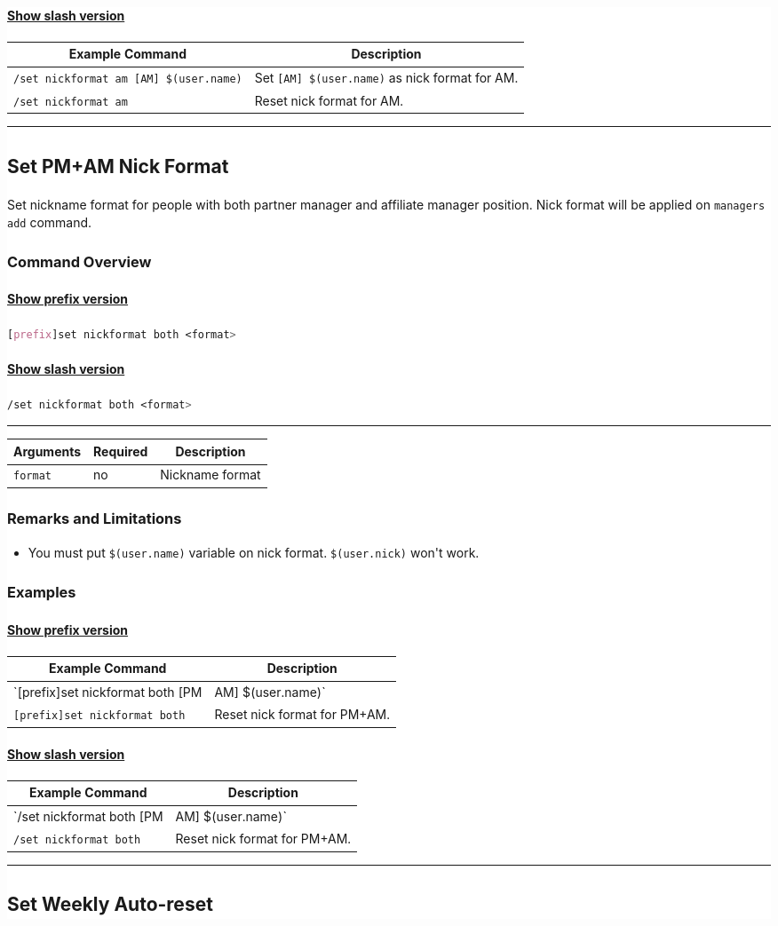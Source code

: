 #### [Show slash version](#tab/slash)
Example Command | Description
-----|-----
`/set nickformat am [AM] $(user.name)` | Set `[AM] $(user.name)` as nick format for AM.
`/set nickformat am` | Reset nick format for AM.

- - -

## Set PM+AM Nick Format

Set nickname format for people with both partner manager and affiliate manager position. Nick format will be applied on `managers add` command.

### Command Overview

#### [Show prefix version](#tab/cnext)
```css
[prefix]set nickformat both <format>
```

#### [Show slash version](#tab/slash)
```css
/set nickformat both <format>
```
- - -
Arguments | Required | Description
-----------|----------|------------
`format` | no | Nickname format


### Remarks and Limitations

- You must put `$(user.name)` variable on nick format. `$(user.nick)` won't work.

### Examples

#### [Show prefix version](#tab/cnext)
Example Command | Description
-----|-----
`[prefix]set nickformat both [PM|AM] $(user.name)` | Set `[PM|AM] $(user.name)` as nick format for PM+AM.
`[prefix]set nickformat both` | Reset nick format for PM+AM.

#### [Show slash version](#tab/slash)
Example Command | Description
-----|-----
`/set nickformat both [PM|AM] $(user.name)` | Set `[PM|AM] $(user.name)` as nick format for PM+AM.
`/set nickformat both` | Reset nick format for PM+AM.

- - -


## Set Weekly Auto-reset 
